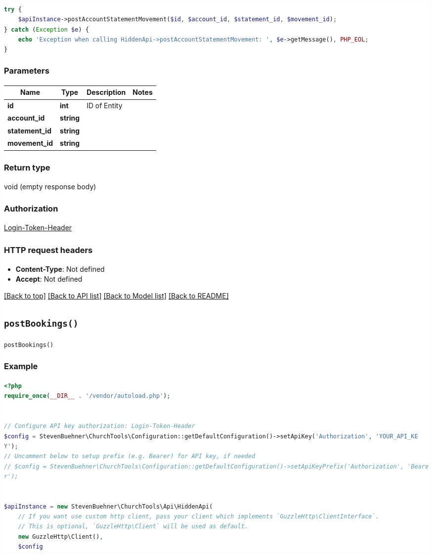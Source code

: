```php
try {
    $apiInstance->postAccountStatementMovement($id, $account_id, $statement_id, $movement_id);
} catch (Exception $e) {
    echo 'Exception when calling HiddenApi->postAccountStatementMovement: ', $e->getMessage(), PHP_EOL;
}
```

### Parameters

| Name | Type | Description  | Notes |
| ------------- | ------------- | ------------- | ------------- |
| **id** | **int**| ID of Entity | |
| **account_id** | **string**|  | |
| **statement_id** | **string**|  | |
| **movement_id** | **string**|  | |

### Return type

void (empty response body)

### Authorization

[Login-Token-Header](../../README.md#Login-Token-Header)

### HTTP request headers

- **Content-Type**: Not defined
- **Accept**: Not defined

[[Back to top]](#) [[Back to API list]](../../README.md#endpoints)
[[Back to Model list]](../../README.md#models)
[[Back to README]](../../README.md)

## `postBookings()`

```php
postBookings()
```



### Example

```php
<?php
require_once(__DIR__ . '/vendor/autoload.php');


// Configure API key authorization: Login-Token-Header
$config = StevenBuehner\ChurchTools\Configuration::getDefaultConfiguration()->setApiKey('Authorization', 'YOUR_API_KEY');
// Uncomment below to setup prefix (e.g. Bearer) for API key, if needed
// $config = StevenBuehner\ChurchTools\Configuration::getDefaultConfiguration()->setApiKeyPrefix('Authorization', 'Bearer');


$apiInstance = new StevenBuehner\ChurchTools\Api\HiddenApi(
    // If you want use custom http client, pass your client which implements `GuzzleHttp\ClientInterface`.
    // This is optional, `GuzzleHttp\Client` will be used as default.
    new GuzzleHttp\Client(),
    $config
```
